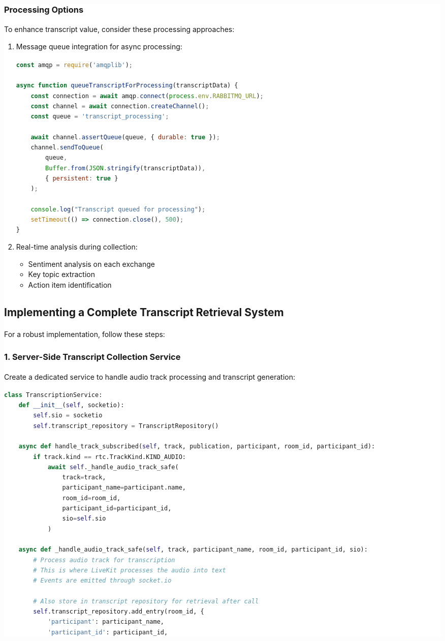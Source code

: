 ### Processing Options

To enhance transcript value, consider these processing approaches:

1. Message queue integration for async processing:
   ```javascript
   const amqp = require('amqplib');
   
   async function queueTranscriptForProcessing(transcriptData) {
       const connection = await amqp.connect(process.env.RABBITMQ_URL);
       const channel = await connection.createChannel();
       const queue = 'transcript_processing';
       
       await channel.assertQueue(queue, { durable: true });
       channel.sendToQueue(
           queue, 
           Buffer.from(JSON.stringify(transcriptData)),
           { persistent: true }
       );
       
       console.log("Transcript queued for processing");
       setTimeout(() => connection.close(), 500);
   }
   ```

2. Real-time analysis during collection:
   - Sentiment analysis on each exchange
   - Key topic extraction
   - Action item identification

## Implementing a Complete Transcript Retrieval System

For a robust implementation, follow these steps:

### 1. Server-Side Transcript Collection Service

Create a dedicated service to handle audio track processing and transcript generation:

```python
class TranscriptionService:
    def __init__(self, socketio):
        self.sio = socketio
        self.transcript_repository = TranscriptRepository()
        
    async def handle_track_subscribed(self, track, publication, participant, room_id, participant_id):
        if track.kind == rtc.TrackKind.KIND_AUDIO:
            await self._handle_audio_track_safe(
                track=track,
                participant_name=participant.name,
                room_id=room_id,
                participant_id=participant_id,
                sio=self.sio
            )
    
    async def _handle_audio_track_safe(self, track, participant_name, room_id, participant_id, sio):
        # Process audio track for transcription
        # This is where LiveKit processes the audio into text
        # Events are emitted through socket.io
        
        # Also store in transcript repository for retrieval after call
        self.transcript_repository.add_entry(room_id, {
            'participant': participant_name,
            'participant_id': participant_id,
```